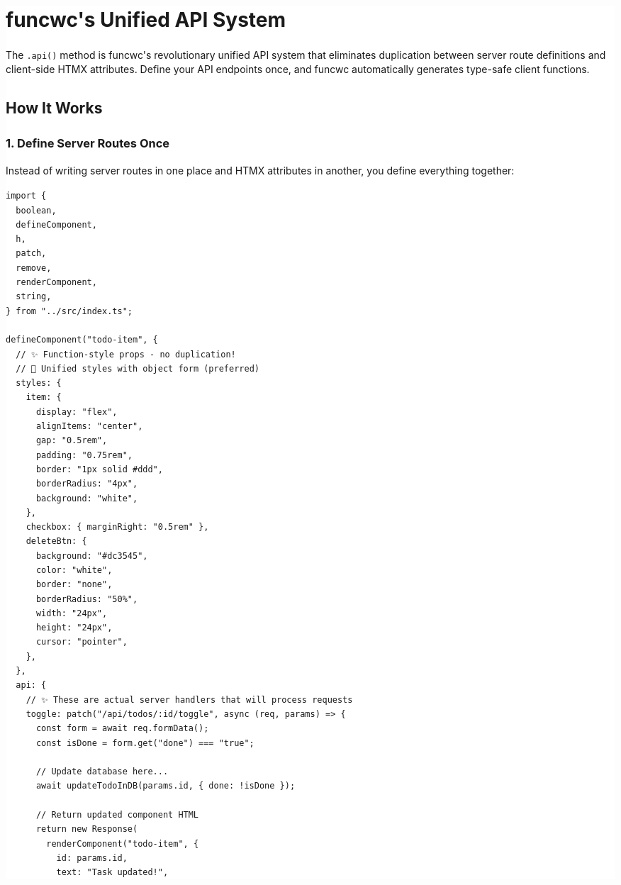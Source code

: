 # funcwc's Unified API System

The `.api()` method is funcwc's revolutionary unified API system that eliminates
duplication between server route definitions and client-side HTMX attributes.
Define your API endpoints once, and funcwc automatically generates type-safe
client functions.

## How It Works

### 1. **Define Server Routes Once**

Instead of writing server routes in one place and HTMX attributes in another,
you define everything together:

```tsx
import {
  boolean,
  defineComponent,
  h,
  patch,
  remove,
  renderComponent,
  string,
} from "../src/index.ts";

defineComponent("todo-item", {
  // ✨ Function-style props - no duplication!
  // 🎨 Unified styles with object form (preferred)
  styles: {
    item: {
      display: "flex",
      alignItems: "center",
      gap: "0.5rem",
      padding: "0.75rem",
      border: "1px solid #ddd",
      borderRadius: "4px",
      background: "white",
    },
    checkbox: { marginRight: "0.5rem" },
    deleteBtn: {
      background: "#dc3545",
      color: "white",
      border: "none",
      borderRadius: "50%",
      width: "24px",
      height: "24px",
      cursor: "pointer",
    },
  },
  api: {
    // ✨ These are actual server handlers that will process requests
    toggle: patch("/api/todos/:id/toggle", async (req, params) => {
      const form = await req.formData();
      const isDone = form.get("done") === "true";

      // Update database here...
      await updateTodoInDB(params.id, { done: !isDone });

      // Return updated component HTML
      return new Response(
        renderComponent("todo-item", {
          id: params.id,
          text: "Task updated!",
```